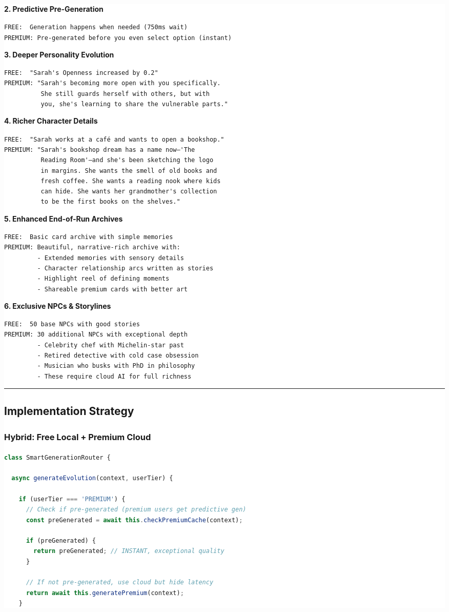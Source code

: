 **2. Predictive Pre-Generation**
```
FREE:  Generation happens when needed (750ms wait)
PREMIUM: Pre-generated before you even select option (instant)
```

**3. Deeper Personality Evolution**
```
FREE:  "Sarah's Openness increased by 0.2"
PREMIUM: "Sarah's becoming more open with you specifically. 
          She still guards herself with others, but with 
          you, she's learning to share the vulnerable parts."
```

**4. Richer Character Details**
```
FREE:  "Sarah works at a café and wants to open a bookshop."
PREMIUM: "Sarah's bookshop dream has a name now—'The 
          Reading Room'—and she's been sketching the logo 
          in margins. She wants the smell of old books and 
          fresh coffee. She wants a reading nook where kids 
          can hide. She wants her grandmother's collection 
          to be the first books on the shelves."
```

**5. Enhanced End-of-Run Archives**
```
FREE:  Basic card archive with simple memories
PREMIUM: Beautiful, narrative-rich archive with:
         - Extended memories with sensory details
         - Character relationship arcs written as stories
         - Highlight reel of defining moments
         - Shareable premium cards with better art
```

**6. Exclusive NPCs & Storylines**
```
FREE:  50 base NPCs with good stories
PREMIUM: 30 additional NPCs with exceptional depth
         - Celebrity chef with Michelin-star past
         - Retired detective with cold case obsession  
         - Musician who busks with PhD in philosophy
         - These require cloud AI for full richness
```

---

## Implementation Strategy

### Hybrid: Free Local + Premium Cloud

```javascript
class SmartGenerationRouter {
  
  async generateEvolution(context, userTier) {
    
    if (userTier === 'PREMIUM') {
      // Check if pre-generated (premium users get predictive gen)
      const preGenerated = await this.checkPremiumCache(context);
      
      if (preGenerated) {
        return preGenerated; // INSTANT, exceptional quality
      }
      
      // If not pre-generated, use cloud but hide latency
      return await this.generatePremium(context);
    }
```